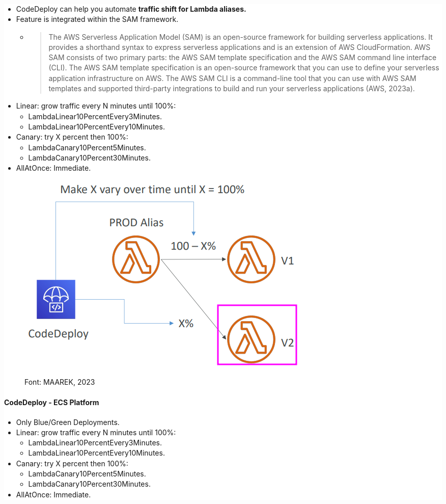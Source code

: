 * CodeDeploy can help you automate **traffic shift for Lambda aliases.**
* Feature is integrated within the SAM framework.
  * > The AWS Serverless Application Model (SAM) is an open-source framework for building serverless applications. It provides a shorthand syntax to express serverless applications and is an extension of AWS CloudFormation. AWS SAM consists of two primary parts: the AWS SAM template specification and the AWS SAM command line interface (CLI). The AWS SAM template specification is an open-source framework that you can use to define your serverless application infrastructure on AWS. The AWS SAM CLI is a command-line tool that you can use with AWS SAM templates and supported third-party integrations to build and run your serverless applications (AWS, 2023a).
* Linear: grow traffic every N minutes until 100%:
  * LambdaLinear10PercentEvery3Minutes.
  * LambdaLinear10PercentEvery10Minutes.
* Canary: try X percent then 100%:
  * LambdaCanary10Percent5Minutes.
  * LambdaCanary10Percent30Minutes.
* AllAtOnce: Immediate.

<figure><img src="../../.gitbook/assets/image (28).png" alt=""><figcaption><p>Font: MAAREK, 2023</p></figcaption></figure>

#### CodeDeploy - ECS Platform

* Only Blue/Green Deployments.
* Linear: grow traffic every N minutes until 100%:
  * LambdaLinear10PercentEvery3Minutes.
  * LambdaLinear10PercentEvery10Minutes.
* Canary: try X percent then 100%:
  * LambdaCanary10Percent5Minutes.
  * LambdaCanary10Percent30Minutes.
* AllAtOnce: Immediate.
